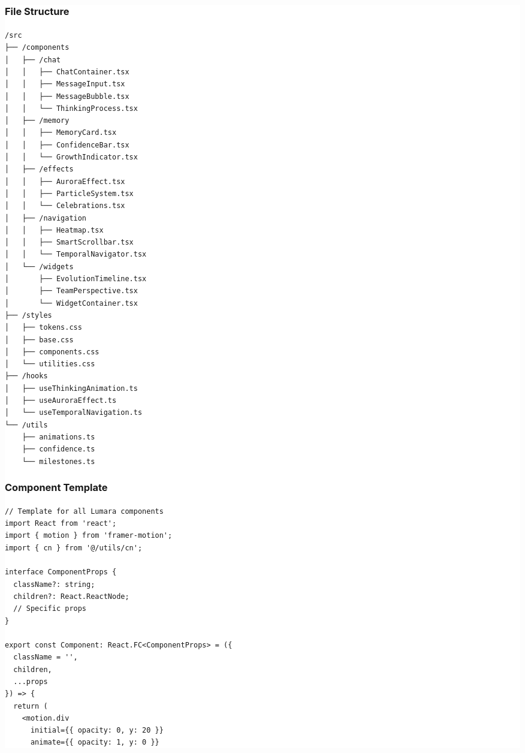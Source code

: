 ### File Structure

```
/src
├── /components
│   ├── /chat
│   │   ├── ChatContainer.tsx
│   │   ├── MessageInput.tsx
│   │   ├── MessageBubble.tsx
│   │   └── ThinkingProcess.tsx
│   ├── /memory
│   │   ├── MemoryCard.tsx
│   │   ├── ConfidenceBar.tsx
│   │   └── GrowthIndicator.tsx
│   ├── /effects
│   │   ├── AuroraEffect.tsx
│   │   ├── ParticleSystem.tsx
│   │   └── Celebrations.tsx
│   ├── /navigation
│   │   ├── Heatmap.tsx
│   │   ├── SmartScrollbar.tsx
│   │   └── TemporalNavigator.tsx
│   └── /widgets
│       ├── EvolutionTimeline.tsx
│       ├── TeamPerspective.tsx
│       └── WidgetContainer.tsx
├── /styles
│   ├── tokens.css
│   ├── base.css
│   ├── components.css
│   └── utilities.css
├── /hooks
│   ├── useThinkingAnimation.ts
│   ├── useAuroraEffect.ts
│   └── useTemporalNavigation.ts
└── /utils
    ├── animations.ts
    ├── confidence.ts
    └── milestones.ts
```

### Component Template

```tsx
// Template for all Lumara components
import React from 'react';
import { motion } from 'framer-motion';
import { cn } from '@/utils/cn';

interface ComponentProps {
  className?: string;
  children?: React.ReactNode;
  // Specific props
}

export const Component: React.FC<ComponentProps> = ({
  className = '',
  children,
  ...props
}) => {
  return (
    <motion.div
      initial={{ opacity: 0, y: 20 }}
      animate={{ opacity: 1, y: 0 }}
```